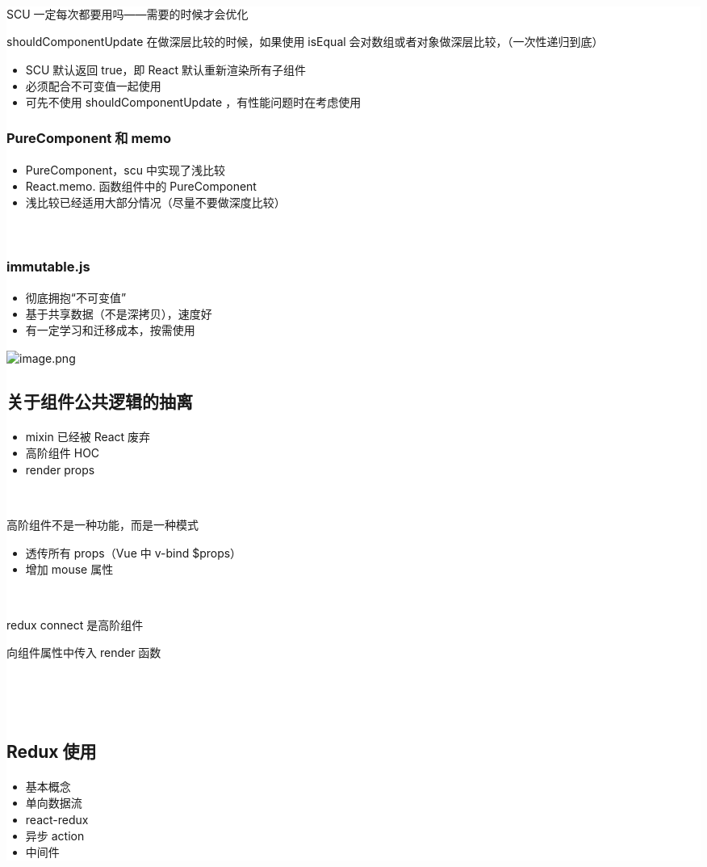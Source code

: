 SCU 一定每次都要用吗——需要的时候才会优化
​

shouldComponentUpdate 在做深层比较的时候，如果使用 isEqual 会对数组或者对象做深层比较，（一次性递归到底）
​

- SCU 默认返回 true，即 React 默认重新渲染所有子组件
- 必须配合不可变值一起使用
- 可先不使用 shouldComponentUpdate ，有性能问题时在考虑使用

###

### PureComponent 和 memo

- PureComponent，scu 中实现了浅比较
- React.memo. 函数组件中的 PureComponent
- 浅比较已经适用大部分情况（尽量不要做深度比较）

​

### immutable.js

- 彻底拥抱“不可变值”
- 基于共享数据（不是深拷贝），速度好
- 有一定学习和迁移成本，按需使用

![image.png](https://static.ziying.site/yuque_img_upload/58a8a9bf-1afb-3893-83d9-2c16e53ba9ef.png)

## 关于组件公共逻辑的抽离

- mixin 已经被 React 废弃
- 高阶组件 HOC
- render props

​

高阶组件不是一种功能，而是一种模式

- 透传所有 props（Vue 中 v-bind $props）
- 增加 mouse 属性

​

redux connect 是高阶组件
​

向组件属性中传入 render 函数

​

​

## Redux 使用

- 基本概念
- 单向数据流
- react-redux
- 异步 action
- 中间件
